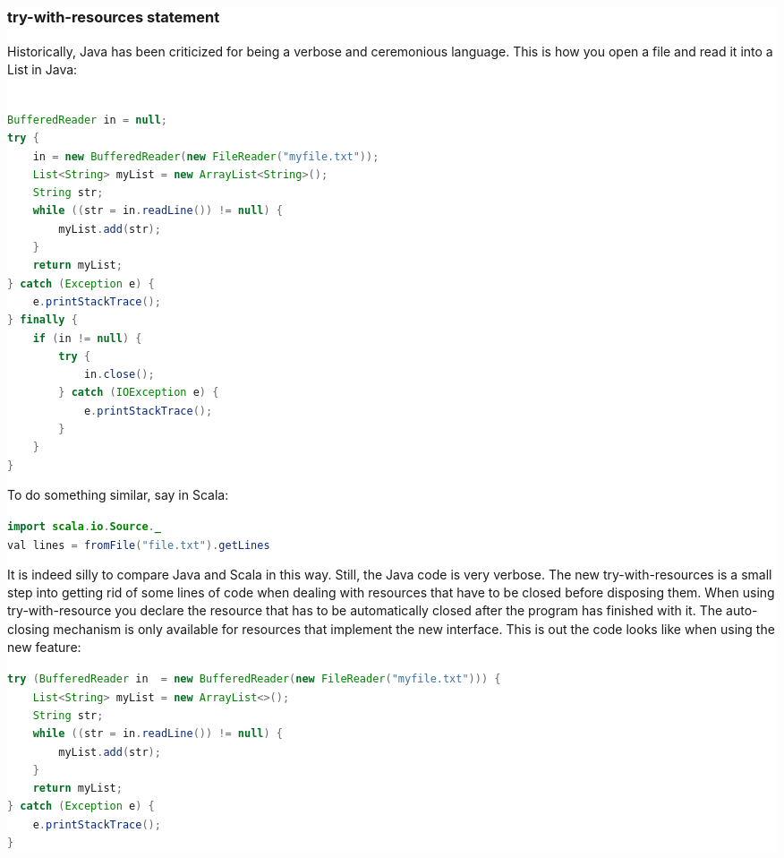 ### try-with-resources statement

Historically, Java has been criticized for being a verbose and ceremonious language. This is how you open a file and read it into a List in Java:
```java

BufferedReader in = null;
try {
    in = new BufferedReader(new FileReader("myfile.txt"));
    List<String> myList = new ArrayList<String>();
    String str;
    while ((str = in.readLine()) != null) {
        myList.add(str);
    }
    return myList;
} catch (Exception e) {
    e.printStackTrace();
} finally {
    if (in != null) {
        try {
            in.close();
        } catch (IOException e) {
            e.printStackTrace(); 
        }
    }
}
```

To do something similar, say in Scala:

```java
import scala.io.Source._
val lines = fromFile("file.txt").getLines
```


It is indeed silly to compare Java and Scala in this way. Still, the Java code is very verbose. The new try-with-resources is a small step into getting rid of some lines of code when dealing with resources that have to be closed before disposing them. When using try-with-resource you declare the resource that has to be automatically closed after the program has finished with it. The auto-closing mechanism is only available for resources that implement the new [][4] interface.
This is out the code looks like when using the new feature:
```java
try (BufferedReader in  = new BufferedReader(new FileReader("myfile.txt"))) {
    List<String> myList = new ArrayList<>();
    String str;
    while ((str = in.readLine()) != null) {
        myList.add(str);
    }
    return myList;
} catch (Exception e) {
    e.printStackTrace();
}
```


[0]: http://jcp.org/en/jsr/detail?id=334 "JSR 334"
[1]: http://bugs.sun.com/bugdatabase/view_bug.do?bug_id=1223179 "Switch statement bug"
[2]: http://download.oracle.com/javase/6/docs/technotes/tools/windows/javap.html "javap utility"
[3]: https://gist.github.com/1127487 "Decompiled code"
[4]: http://download.oracle.com/javase/7/docs/api/java/lang/AutoCloseable.html "java.lang.AutoCloseable"
[5]: http://code.google.com/p/guava-libraries/ "Guava"
[6]: http://www.angelikalanger.com/GenericsFAQ/FAQSections/ProgrammingIdioms.html#FAQ300 "varargs"
[7]: http://download.oracle.com/javase/7/docs/technotes/guides/language/binary-literals.html "Binary Literals"